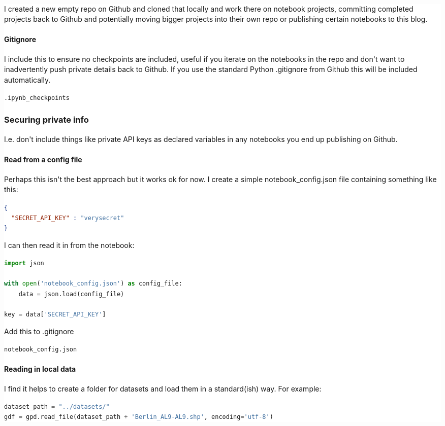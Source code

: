 I created a new empty repo on Github and cloned that locally and work there on notebook projects, committing completed projects back to Github and potentially moving bigger projects into their own repo or publishing certain notebooks to this blog.

#### Gitignore

I include this to ensure no checkpoints are included, useful if you iterate on the notebooks in the repo and don't want to inadvertently push private details back to Github. If you use the standard Python .gitignore from Github this will be included automatically.


```
.ipynb_checkpoints
```

### Securing private info

I.e. don't include things like private API keys as declared variables in any notebooks you end up publishing on Github.

#### Read from a config file

Perhaps this isn't the best approach but it works ok for now. I create a simple notebook_config.json file containing something like this:

```json
{
  "SECRET_API_KEY" : "verysecret"
}
```

I can then read it in from the notebook:

```python
import json

with open('notebook_config.json') as config_file:
    data = json.load(config_file)

key = data['SECRET_API_KEY']
```

Add this to .gitignore
```
notebook_config.json
```

#### Reading in local data

I find it helps to create a folder for datasets and load them in a standard(ish) way. For example:

```python
dataset_path = "../datasets/"
gdf = gpd.read_file(dataset_path + 'Berlin_AL9-AL9.shp', encoding='utf-8')
```

